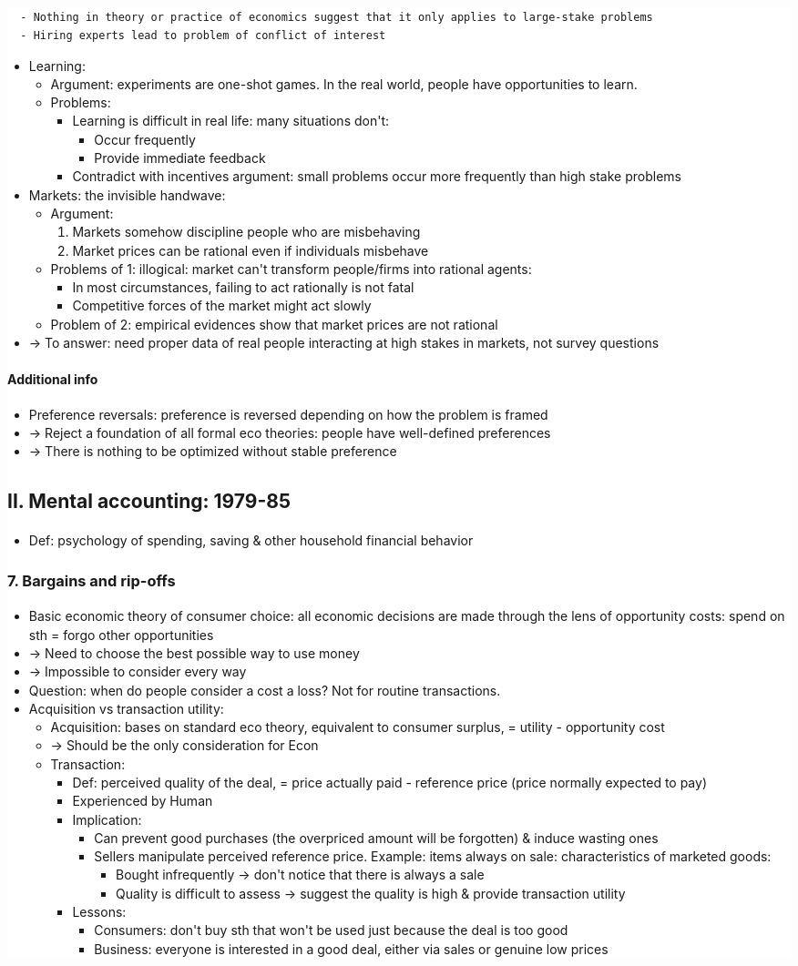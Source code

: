      - Nothing in theory or practice of economics suggest that it only applies to large-stake problems
      - Hiring experts lead to problem of conflict of interest
  - Learning:
    - Argument: experiments are one-shot games. In the real world, people have opportunities to learn.
    - Problems:
      - Learning is difficult in real life: many situations don't:
        - Occur frequently
        - Provide immediate feedback
      - Contradict with incentives argument: small problems occur more frequently than high stake problems
  - Markets: the invisible handwave:
    - Argument:
      1. Markets somehow discipline people who are misbehaving
      2. Market prices can be rational even if individuals misbehave
    - Problems of 1: illogical: market can't transform people/firms into rational agents:
      - In most circumstances, failing to act rationally is not fatal
      - Competitive forces of the market might act slowly
    - Problem of 2: empirical evidences show that market prices are not rational
- -> To answer: need proper data of real people interacting at high stakes in markets, not survey questions
#### Additional info
- Preference reversals: preference is reversed depending on how the problem is framed
- -> Reject a foundation of all formal eco theories: people have well-defined preferences
- -> There is nothing to be optimized without stable preference

## II. Mental accounting: 1979-85
- Def: psychology of spending, saving & other household financial behavior

### 7. Bargains and rip-offs
- Basic economic theory of consumer choice: all economic decisions are made through the lens of opportunity costs:
spend on sth = forgo other opportunities
- -> Need to choose the best possible way to use money
- -> Impossible to consider every way
- Question: when do people consider a cost a loss? Not for routine transactions.
- Acquisition vs transaction utility:
  - Acquisition: bases on standard eco theory, equivalent to consumer surplus, = utility - opportunity cost
  - -> Should be the only consideration for Econ
  - Transaction:
    - Def: perceived quality of the deal, = price actually paid - reference price (price normally expected to pay)
    - Experienced by Human
    - Implication:
      - Can prevent good purchases (the overpriced amount will be forgotten) & induce wasting ones
      - Sellers manipulate perceived reference price. Example: items always on sale: characteristics of marketed goods:
        - Bought infrequently -> don't notice that there is always a sale
        - Quality is difficult to assess -> suggest the quality is high & provide transaction utility
    - Lessons:
      - Consumers: don't buy sth that won't be used just because the deal is too good
      - Business: everyone is interested in a good deal, either via sales or genuine low prices
